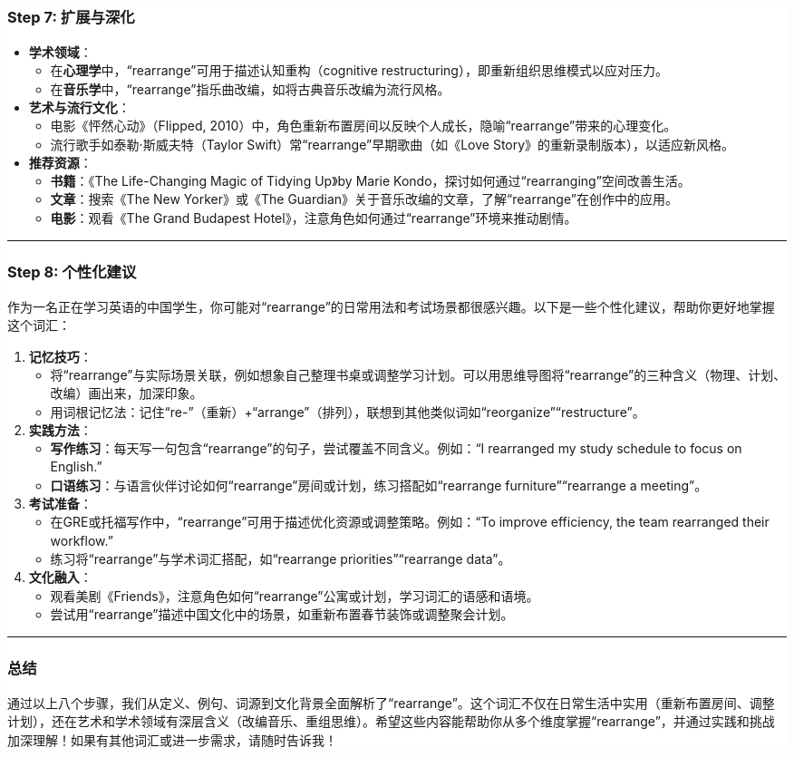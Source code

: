 
### **Step 7: 扩展与深化**

- **学术领域**：
  - 在**心理学**中，“rearrange”可用于描述认知重构（cognitive restructuring），即重新组织思维模式以应对压力。
  - 在**音乐学**中，“rearrange”指乐曲改编，如将古典音乐改编为流行风格。
- **艺术与流行文化**：
  - 电影《怦然心动》（Flipped, 2010）中，角色重新布置房间以反映个人成长，隐喻“rearrange”带来的心理变化。
  - 流行歌手如泰勒·斯威夫特（Taylor Swift）常“rearrange”早期歌曲（如《Love Story》的重新录制版本），以适应新风格。
- **推荐资源**：
  - **书籍**：《The Life-Changing Magic of Tidying Up》by Marie Kondo，探讨如何通过“rearranging”空间改善生活。
  - **文章**：搜索《The New Yorker》或《The Guardian》关于音乐改编的文章，了解“rearrange”在创作中的应用。
  - **电影**：观看《The Grand Budapest Hotel》，注意角色如何通过“rearrange”环境来推动剧情。

---

### **Step 8: 个性化建议**

作为一名正在学习英语的中国学生，你可能对“rearrange”的日常用法和考试场景都很感兴趣。以下是一些个性化建议，帮助你更好地掌握这个词汇：
1. **记忆技巧**：
   - 将“rearrange”与实际场景关联，例如想象自己整理书桌或调整学习计划。可以用思维导图将“rearrange”的三种含义（物理、计划、改编）画出来，加深印象。
   - 用词根记忆法：记住“re-”（重新）+“arrange”（排列），联想到其他类似词如“reorganize”“restructure”。
2. **实践方法**：
   - **写作练习**：每天写一句包含“rearrange”的句子，尝试覆盖不同含义。例如：“I rearranged my study schedule to focus on English.”
   - **口语练习**：与语言伙伴讨论如何“rearrange”房间或计划，练习搭配如“rearrange furniture”“rearrange a meeting”。
3. **考试准备**：
   - 在GRE或托福写作中，“rearrange”可用于描述优化资源或调整策略。例如：“To improve efficiency, the team rearranged their workflow.”
   - 练习将“rearrange”与学术词汇搭配，如“rearrange priorities”“rearrange data”。
4. **文化融入**：
   - 观看美剧《Friends》，注意角色如何“rearrange”公寓或计划，学习词汇的语感和语境。
   - 尝试用“rearrange”描述中国文化中的场景，如重新布置春节装饰或调整聚会计划。

---

### **总结**
通过以上八个步骤，我们从定义、例句、词源到文化背景全面解析了“rearrange”。这个词汇不仅在日常生活中实用（重新布置房间、调整计划），还在艺术和学术领域有深层含义（改编音乐、重组思维）。希望这些内容能帮助你从多个维度掌握“rearrange”，并通过实践和挑战加深理解！如果有其他词汇或进一步需求，请随时告诉我！